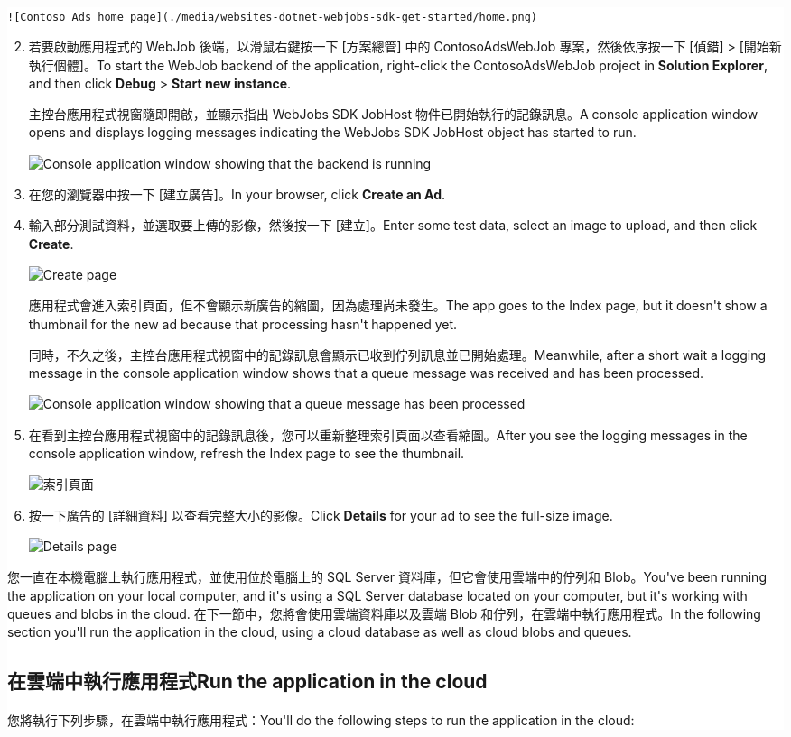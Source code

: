     ![Contoso Ads home page](./media/websites-dotnet-webjobs-sdk-get-started/home.png)
2. <span data-ttu-id="0b995-212">若要啟動應用程式的 WebJob 後端，以滑鼠右鍵按一下 [方案總管] 中的 ContosoAdsWebJob 專案，然後依序按一下 [偵錯]  >  [開始新執行個體]。</span><span class="sxs-lookup"><span data-stu-id="0b995-212">To start the WebJob backend of the application, right-click the ContosoAdsWebJob project in **Solution Explorer**, and then click **Debug** > **Start new instance**.</span></span>

    <span data-ttu-id="0b995-213">主控台應用程式視窗隨即開啟，並顯示指出 WebJobs SDK JobHost 物件已開始執行的記錄訊息。</span><span class="sxs-lookup"><span data-stu-id="0b995-213">A console application window opens and displays logging messages indicating the WebJobs SDK JobHost object has started to run.</span></span>

    ![Console application window showing that the backend is running](./media/websites-dotnet-webjobs-sdk-get-started/backendrunning.png)
3. <span data-ttu-id="0b995-215">在您的瀏覽器中按一下 [建立廣告]。</span><span class="sxs-lookup"><span data-stu-id="0b995-215">In your browser, click  **Create an Ad**.</span></span>
4. <span data-ttu-id="0b995-216">輸入部分測試資料，並選取要上傳的影像，然後按一下 [建立]。</span><span class="sxs-lookup"><span data-stu-id="0b995-216">Enter some test data, select an image to upload, and then click **Create**.</span></span>

    ![Create page](./media/websites-dotnet-webjobs-sdk-get-started/create.png)

    <span data-ttu-id="0b995-218">應用程式會進入索引頁面，但不會顯示新廣告的縮圖，因為處理尚未發生。</span><span class="sxs-lookup"><span data-stu-id="0b995-218">The app goes to the Index page, but it doesn't show a thumbnail for the new ad because that processing hasn't happened yet.</span></span>

    <span data-ttu-id="0b995-219">同時，不久之後，主控台應用程式視窗中的記錄訊息會顯示已收到佇列訊息並已開始處理。</span><span class="sxs-lookup"><span data-stu-id="0b995-219">Meanwhile, after a short wait a logging message in the console application window shows that a queue message was received and has been processed.</span></span>

    ![Console application window showing that a queue message has been processed](./media/websites-dotnet-webjobs-sdk-get-started/backendlogs.png)
5. <span data-ttu-id="0b995-221">在看到主控台應用程式視窗中的記錄訊息後，您可以重新整理索引頁面以查看縮圖。</span><span class="sxs-lookup"><span data-stu-id="0b995-221">After you see the logging messages in the console application window, refresh the Index page to see the thumbnail.</span></span>

    ![索引頁面](./media/websites-dotnet-webjobs-sdk-get-started/list.png)
6. <span data-ttu-id="0b995-223">按一下廣告的 [詳細資料]  以查看完整大小的影像。</span><span class="sxs-lookup"><span data-stu-id="0b995-223">Click **Details** for your ad to see the full-size image.</span></span>

    ![Details page](./media/websites-dotnet-webjobs-sdk-get-started/details.png)

<span data-ttu-id="0b995-225">您一直在本機電腦上執行應用程式，並使用位於電腦上的 SQL Server 資料庫，但它會使用雲端中的佇列和 Blob。</span><span class="sxs-lookup"><span data-stu-id="0b995-225">You've been running the application on your local computer, and it's using a SQL Server database located on your computer, but it's working with queues and blobs in the cloud.</span></span> <span data-ttu-id="0b995-226">在下一節中，您將會使用雲端資料庫以及雲端 Blob 和佇列，在雲端中執行應用程式。</span><span class="sxs-lookup"><span data-stu-id="0b995-226">In the following section you'll run the application in the cloud, using a cloud database as well as cloud blobs and queues.</span></span>  

## <span data-ttu-id="0b995-227"><a id="runincloud"></a>在雲端中執行應用程式</span><span class="sxs-lookup"><span data-stu-id="0b995-227"><a id="runincloud"></a>Run the application in the cloud</span></span>
<span data-ttu-id="0b995-228">您將執行下列步驟，在雲端中執行應用程式：</span><span class="sxs-lookup"><span data-stu-id="0b995-228">You'll do the following steps to run the application in the cloud:</span></span>
